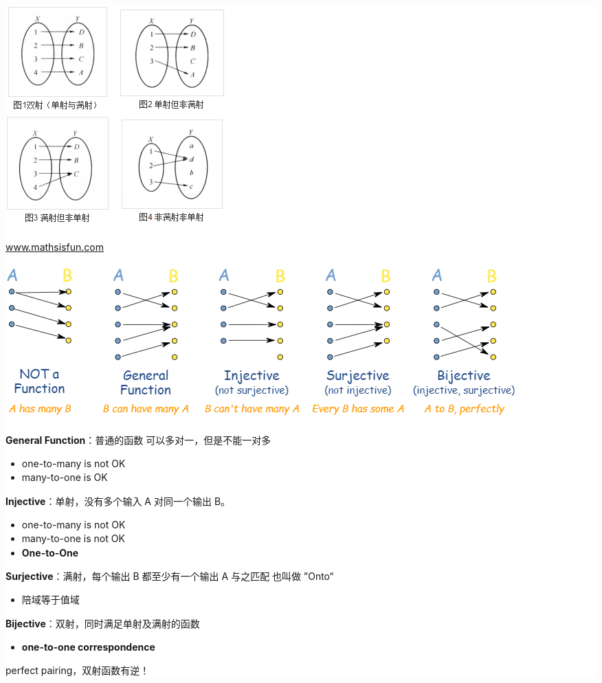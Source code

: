 ![1619414014861](assets/1619414014861.png)



www.mathsisfun.com

![1621245543357](assets/1621245543357.png)

**General Function**：普通的函数 可以多对一，但是不能一对多 

- one-to-many is not OK 
- many-to-one is OK

**Injective**：单射，没有多个输入 A 对同一个输出 B。 

- one-to-many is not OK 
- many-to-one is not OK
- **One-to-One**

**Surjective**：满射，每个输出 B 都至少有一个输出 A 与之匹配 也叫做 ”Onto“

- 陪域等于值域

**Bijective**：双射，同时满足单射及满射的函数

- **one-to-one correspondence**

perfect pairing，双射函数有逆！
